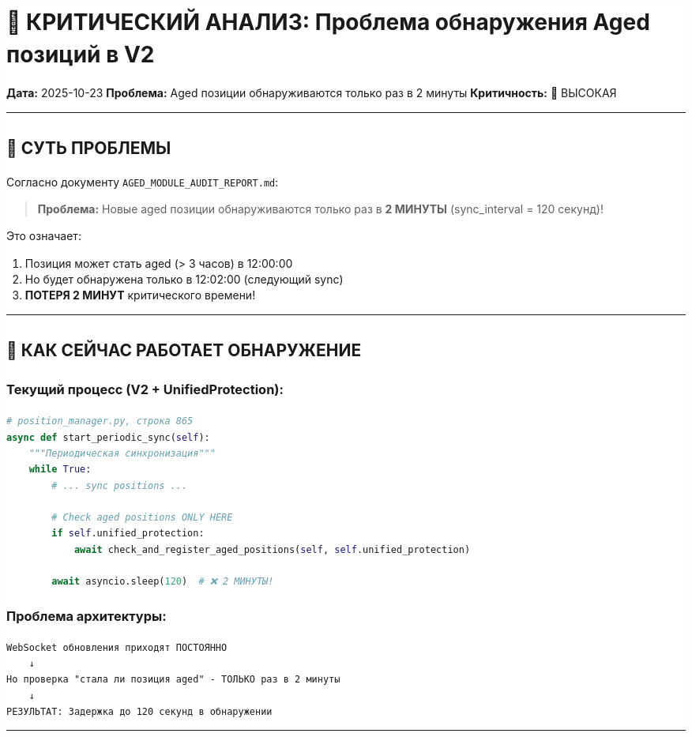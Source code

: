 # 🚨 КРИТИЧЕСКИЙ АНАЛИЗ: Проблема обнаружения Aged позиций в V2

**Дата:** 2025-10-23
**Проблема:** Aged позиции обнаруживаются только раз в 2 минуты
**Критичность:** 🔴 ВЫСОКАЯ

---

## 🎯 СУТЬ ПРОБЛЕМЫ

Согласно документу `AGED_MODULE_AUDIT_REPORT.md`:

> **Проблема:**
> Новые aged позиции обнаруживаются только раз в **2 МИНУТЫ** (sync_interval = 120 секунд)!

Это означает:
1. Позиция может стать aged (> 3 часов) в 12:00:00
2. Но будет обнаружена только в 12:02:00 (следующий sync)
3. **ПОТЕРЯ 2 МИНУТ** критического времени!

---

## 🔄 КАК СЕЙЧАС РАБОТАЕТ ОБНАРУЖЕНИЕ

### Текущий процесс (V2 + UnifiedProtection):

```python
# position_manager.py, строка 865
async def start_periodic_sync(self):
    """Периодическая синхронизация"""
    while True:
        # ... sync positions ...

        # Check aged positions ONLY HERE
        if self.unified_protection:
            await check_and_register_aged_positions(self, self.unified_protection)

        await asyncio.sleep(120)  # ❌ 2 МИНУТЫ!
```

### Проблема архитектуры:

```
WebSocket обновления приходят ПОСТОЯННО
    ↓
Но проверка "стала ли позиция aged" - ТОЛЬКО раз в 2 минуты
    ↓
РЕЗУЛЬТАТ: Задержка до 120 секунд в обнаружении
```

---
